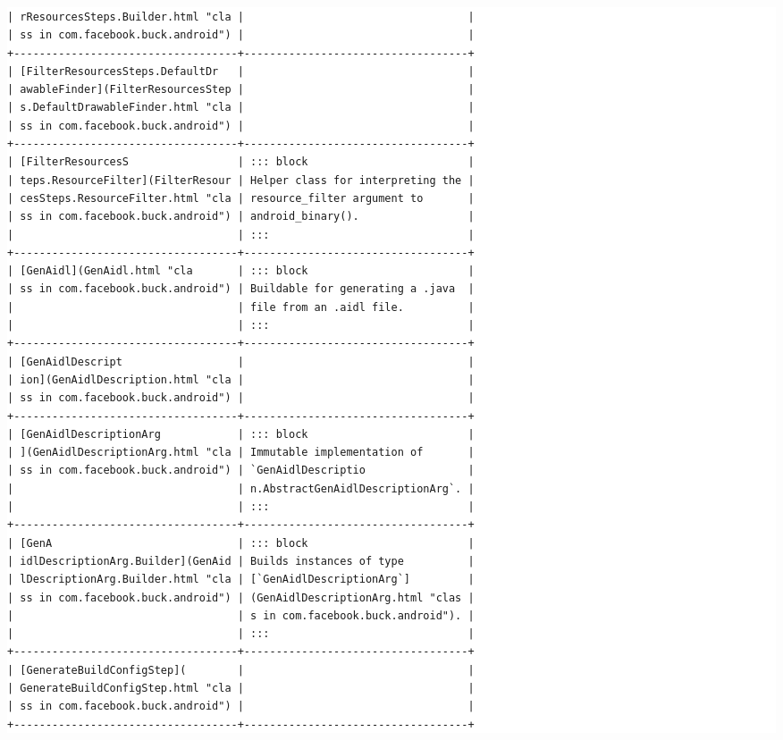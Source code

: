     | rResourcesSteps.Builder.html "cla |                                   |
    | ss in com.facebook.buck.android") |                                   |
    +-----------------------------------+-----------------------------------+
    | [FilterResourcesSteps.DefaultDr   |                                   |
    | awableFinder](FilterResourcesStep |                                   |
    | s.DefaultDrawableFinder.html "cla |                                   |
    | ss in com.facebook.buck.android") |                                   |
    +-----------------------------------+-----------------------------------+
    | [FilterResourcesS                 | ::: block                         |
    | teps.ResourceFilter](FilterResour | Helper class for interpreting the |
    | cesSteps.ResourceFilter.html "cla | resource_filter argument to       |
    | ss in com.facebook.buck.android") | android_binary().                 |
    |                                   | :::                               |
    +-----------------------------------+-----------------------------------+
    | [GenAidl](GenAidl.html "cla       | ::: block                         |
    | ss in com.facebook.buck.android") | Buildable for generating a .java  |
    |                                   | file from an .aidl file.          |
    |                                   | :::                               |
    +-----------------------------------+-----------------------------------+
    | [GenAidlDescript                  |                                   |
    | ion](GenAidlDescription.html "cla |                                   |
    | ss in com.facebook.buck.android") |                                   |
    +-----------------------------------+-----------------------------------+
    | [GenAidlDescriptionArg            | ::: block                         |
    | ](GenAidlDescriptionArg.html "cla | Immutable implementation of       |
    | ss in com.facebook.buck.android") | `GenAidlDescriptio                |
    |                                   | n.AbstractGenAidlDescriptionArg`. |
    |                                   | :::                               |
    +-----------------------------------+-----------------------------------+
    | [GenA                             | ::: block                         |
    | idlDescriptionArg.Builder](GenAid | Builds instances of type          |
    | lDescriptionArg.Builder.html "cla | [`GenAidlDescriptionArg`]         |
    | ss in com.facebook.buck.android") | (GenAidlDescriptionArg.html "clas |
    |                                   | s in com.facebook.buck.android"). |
    |                                   | :::                               |
    +-----------------------------------+-----------------------------------+
    | [GenerateBuildConfigStep](        |                                   |
    | GenerateBuildConfigStep.html "cla |                                   |
    | ss in com.facebook.buck.android") |                                   |
    +-----------------------------------+-----------------------------------+